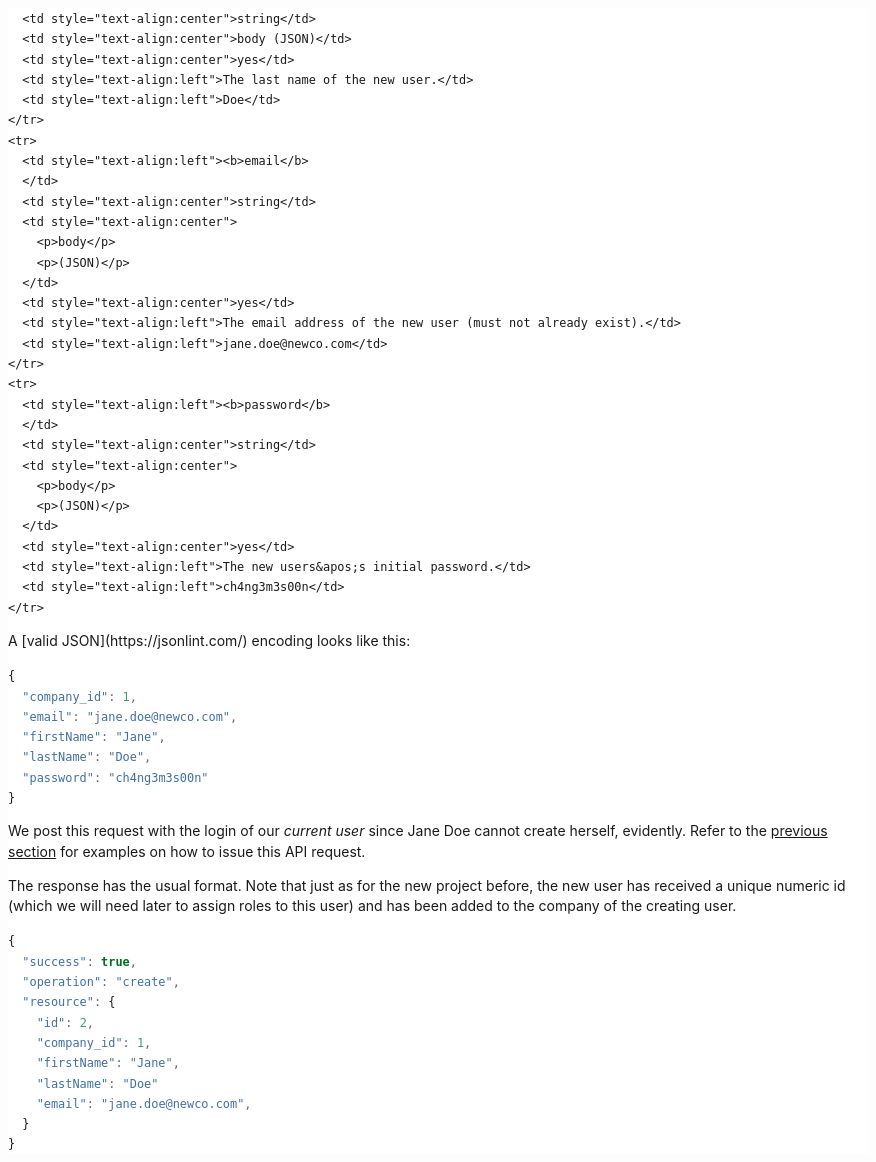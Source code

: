       <td style="text-align:center">string</td>
      <td style="text-align:center">body (JSON)</td>
      <td style="text-align:center">yes</td>
      <td style="text-align:left">The last name of the new user.</td>
      <td style="text-align:left">Doe</td>
    </tr>
    <tr>
      <td style="text-align:left"><b>email</b>
      </td>
      <td style="text-align:center">string</td>
      <td style="text-align:center">
        <p>body</p>
        <p>(JSON)</p>
      </td>
      <td style="text-align:center">yes</td>
      <td style="text-align:left">The email address of the new user (must not already exist).</td>
      <td style="text-align:left">jane.doe@newco.com</td>
    </tr>
    <tr>
      <td style="text-align:left"><b>password</b>
      </td>
      <td style="text-align:center">string</td>
      <td style="text-align:center">
        <p>body</p>
        <p>(JSON)</p>
      </td>
      <td style="text-align:center">yes</td>
      <td style="text-align:left">The new users&apos;s initial password.</td>
      <td style="text-align:left">ch4ng3m3s00n</td>
    </tr>
  </tbody>
</table>A [valid JSON](https://jsonlint.com/) encoding looks like this:

```javascript
{
  "company_id": 1,
  "email": "jane.doe@newco.com",
  "firstName": "Jane",
  "lastName": "Doe",
  "password": "ch4ng3m3s00n"
}
```

We post this request with the login of our _current user_ since Jane Doe cannot create herself, evidently. Refer to the [previous section](administration.md#managing-projects) for examples on how to issue this API request.

The response has the usual format. Note that just as for the new project before, the new user has received a unique numeric id \(which we will need later to assign roles to this user\) and has been added to the company of the creating user.

```javascript
{
  "success": true,
  "operation": "create",
  "resource": {
    "id": 2,
    "company_id": 1,    
    "firstName": "Jane",
    "lastName": "Doe"   
    "email": "jane.doe@newco.com",
  }
}
```
